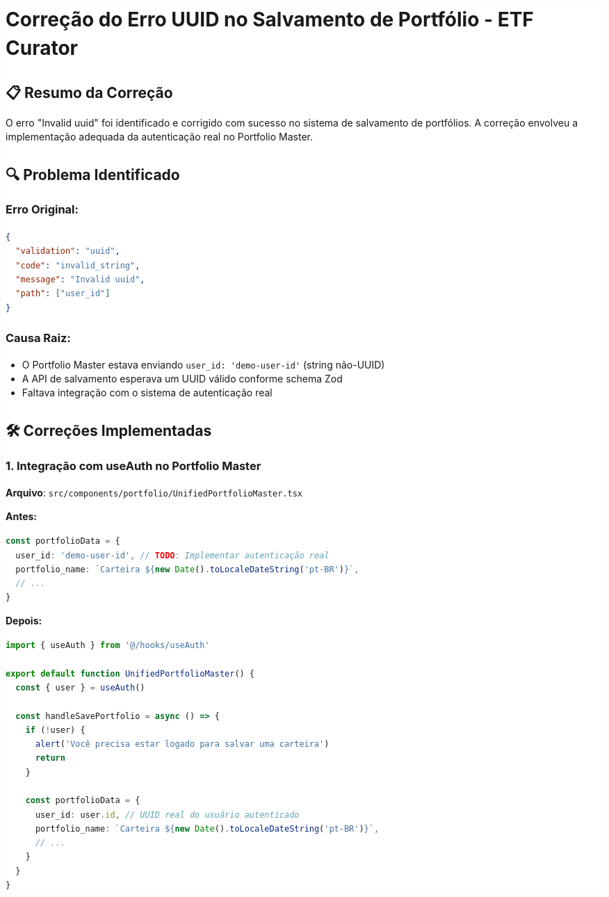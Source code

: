 # Correção do Erro UUID no Salvamento de Portfólio - ETF Curator

## 📋 Resumo da Correção

O erro "Invalid uuid" foi identificado e corrigido com sucesso no sistema de salvamento de portfólios. A correção envolveu a implementação adequada da autenticação real no Portfolio Master.

## 🔍 Problema Identificado

### Erro Original:
```json
{
  "validation": "uuid",
  "code": "invalid_string",
  "message": "Invalid uuid",
  "path": ["user_id"]
}
```

### Causa Raiz:
- O Portfolio Master estava enviando `user_id: 'demo-user-id'` (string não-UUID)
- A API de salvamento esperava um UUID válido conforme schema Zod
- Faltava integração com o sistema de autenticação real

## 🛠️ Correções Implementadas

### 1. Integração com useAuth no Portfolio Master
**Arquivo**: `src/components/portfolio/UnifiedPortfolioMaster.tsx`

**Antes:**
```typescript
const portfolioData = {
  user_id: 'demo-user-id', // TODO: Implementar autenticação real
  portfolio_name: `Carteira ${new Date().toLocaleDateString('pt-BR')}`,
  // ...
}
```

**Depois:**
```typescript
import { useAuth } from '@/hooks/useAuth'

export default function UnifiedPortfolioMaster() {
  const { user } = useAuth()
  
  const handleSavePortfolio = async () => {
    if (!user) {
      alert('Você precisa estar logado para salvar uma carteira')
      return
    }
    
    const portfolioData = {
      user_id: user.id, // UUID real do usuário autenticado
      portfolio_name: `Carteira ${new Date().toLocaleDateString('pt-BR')}`,
      // ...
    }
  }
}
```
